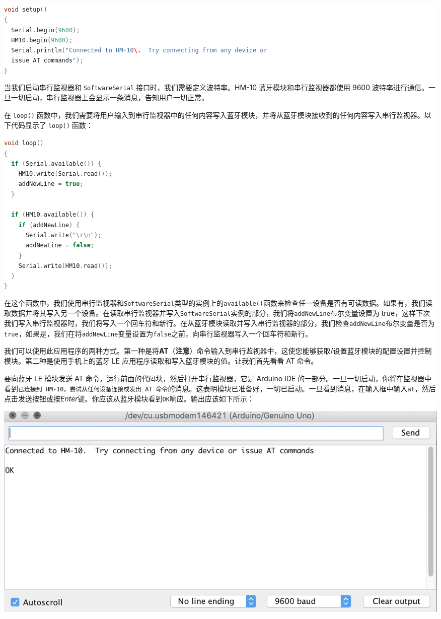 ```cpp
void setup()
{
  Serial.begin(9600);
  HM10.begin(9600);
  Serial.println("Connected to HM-10\.  Try connecting from any device or 
  issue AT commands");
}
```

当我们启动串行监视器和 `SoftwareSerial` 接口时，我们需要定义波特率。HM-10 蓝牙模块和串行监视器都使用 9600 波特率进行通信。一旦一切启动，串行监视器上会显示一条消息，告知用户一切正常。

在 `loop()` 函数中，我们需要将用户输入到串行监视器中的任何内容写入蓝牙模块，并将从蓝牙模块接收到的任何内容写入串行监视器。以下代码显示了 `loop()` 函数：

```cpp
void loop() 
{ 
  if (Serial.available()) { 
    HM10.write(Serial.read()); 
    addNewLine = true; 
  } 

  if (HM10.available()) { 
    if (addNewLine) { 
      Serial.write("\r\n"); 
      addNewLine = false; 
    } 
    Serial.write(HM10.read()); 
  }  
}
```

在这个函数中，我们使用串行监视器和`SoftwareSerial`类型的实例上的`available()`函数来检查任一设备是否有可读数据。如果有，我们读取数据并将其写入另一个设备。在读取串行监视器并写入`SoftwareSerial`实例的部分，我们将`addNewLine`布尔变量设置为 true，这样下次我们写入串行监视器时，我们将写入一个回车符和新行。在从蓝牙模块读取并写入串行监视器的部分，我们检查`addNewLine`布尔变量是否为`true`，如果是，我们在将`addNewLine`变量设置为`false`之前，向串行监视器写入一个回车符和新行。

我们可以使用此应用程序的两种方式。第一种是将**AT**（**注意**）命令输入到串行监视器中，这使您能够获取/设置蓝牙模块的配置设置并控制模块。第二种是使用手机上的蓝牙 LE 应用程序读取和写入蓝牙模块的值。让我们首先看看 AT 命令。 

要向蓝牙 LE 模块发送 AT 命令，运行前面的代码块，然后打开串行监视器，它是 Arduino IDE 的一部分。一旦一切启动，你将在监视器中看到`已连接到 HM-10。尝试从任何设备连接或发出 AT 命令`的消息。这表明模块已准备好，一切已启动。一旦看到消息，在输入框中输入`at`，然后点击发送按钮或按*Enter*键。你应该从蓝牙模块看到`OK`响应。输出应该如下所示：

![](img/8712490a-c504-4717-807f-d2a8d13e8dd2.png)
